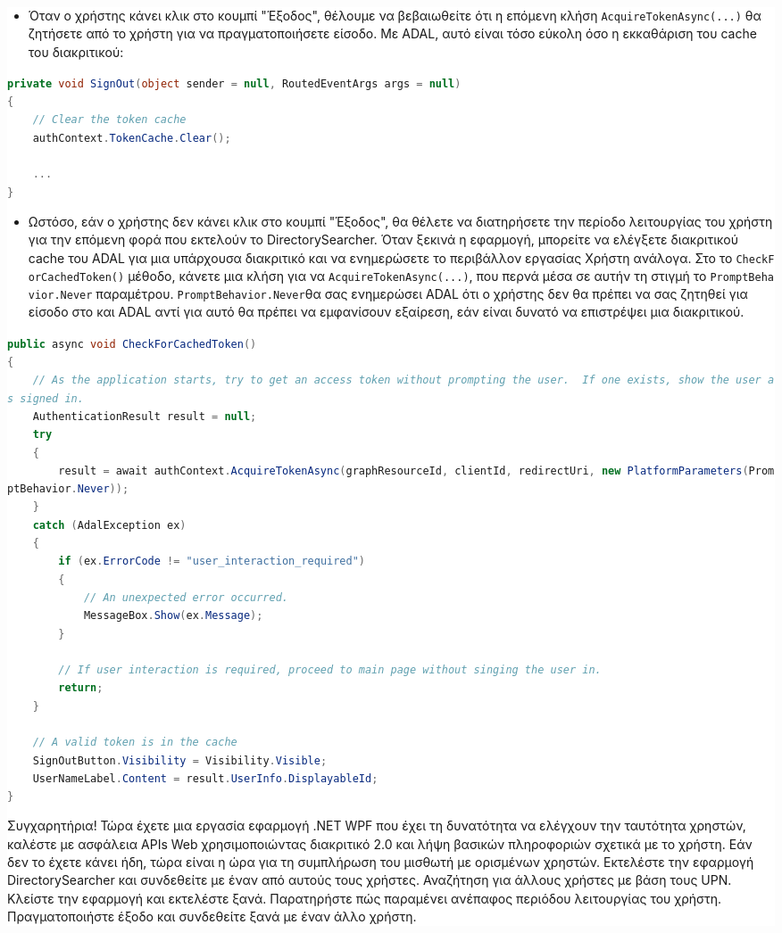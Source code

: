 - Όταν ο χρήστης κάνει κλικ στο κουμπί "Έξοδος", θέλουμε να βεβαιωθείτε ότι η επόμενη κλήση `AcquireTokenAsync(...)` θα ζητήσετε από το χρήστη για να πραγματοποιήσετε είσοδο.  Με ADAL, αυτό είναι τόσο εύκολη όσο η εκκαθάριση του cache του διακριτικού:

```C#
private void SignOut(object sender = null, RoutedEventArgs args = null)
{
    // Clear the token cache
    authContext.TokenCache.Clear();

    ...
}
```

- Ωστόσο, εάν ο χρήστης δεν κάνει κλικ στο κουμπί "Έξοδος", θα θέλετε να διατηρήσετε την περίοδο λειτουργίας του χρήστη για την επόμενη φορά που εκτελούν το DirectorySearcher.  Όταν ξεκινά η εφαρμογή, μπορείτε να ελέγξετε διακριτικού cache του ADAL για μια υπάρχουσα διακριτικό και να ενημερώσετε το περιβάλλον εργασίας Χρήστη ανάλογα.  Στο το `CheckForCachedToken()` μέθοδο, κάνετε μια κλήση για να `AcquireTokenAsync(...)`, που περνά μέσα σε αυτήν τη στιγμή το `PromptBehavior.Never` παραμέτρου.  `PromptBehavior.Never`θα σας ενημερώσει ADAL ότι ο χρήστης δεν θα πρέπει να σας ζητηθεί για είσοδο στο και ADAL αντί για αυτό θα πρέπει να εμφανίσουν εξαίρεση, εάν είναι δυνατό να επιστρέψει μια διακριτικού.

```C#
public async void CheckForCachedToken() 
{
    // As the application starts, try to get an access token without prompting the user.  If one exists, show the user as signed in.
    AuthenticationResult result = null;
    try
    {
        result = await authContext.AcquireTokenAsync(graphResourceId, clientId, redirectUri, new PlatformParameters(PromptBehavior.Never));
    }
    catch (AdalException ex)
    {
        if (ex.ErrorCode != "user_interaction_required")
        {
            // An unexpected error occurred.
            MessageBox.Show(ex.Message);
        }

        // If user interaction is required, proceed to main page without singing the user in.
        return;
    }

    // A valid token is in the cache
    SignOutButton.Visibility = Visibility.Visible;
    UserNameLabel.Content = result.UserInfo.DisplayableId;
}
```

Συγχαρητήρια! Τώρα έχετε μια εργασία εφαρμογή .NET WPF που έχει τη δυνατότητα να ελέγχουν την ταυτότητα χρηστών, καλέστε με ασφάλεια APIs Web χρησιμοποιώντας διακριτικό 2.0 και λήψη βασικών πληροφοριών σχετικά με το χρήστη.  Εάν δεν το έχετε κάνει ήδη, τώρα είναι η ώρα για τη συμπλήρωση του μισθωτή με ορισμένων χρηστών.  Εκτελέστε την εφαρμογή DirectorySearcher και συνδεθείτε με έναν από αυτούς τους χρήστες.  Αναζήτηση για άλλους χρήστες με βάση τους UPN.  Κλείστε την εφαρμογή και εκτελέστε ξανά.  Παρατηρήστε πώς παραμένει ανέπαφος περιόδου λειτουργίας του χρήστη.  Πραγματοποιήστε έξοδο και συνδεθείτε ξανά με έναν άλλο χρήστη.

